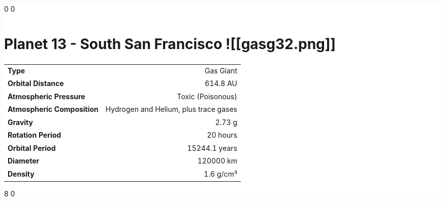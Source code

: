 0
0



# Planet 13 - South San Francisco ![[gasg32.png]]
|                             |                           |
| --------------------------- | -------------------------:|
| **Type**                    |             Gas Giant |
| **Orbital Distance**        |   614.8 AU |
| **Atmospheric Pressure**    |       Toxic (Poisonous) |
| **Atmospheric Composition** |      Hydrogen and Helium, plus trace gases |
| **Gravity**                 |        2.73 g |
| **Rotation Period**         |  20 hours |
| **Orbital Period** | 15244.1 years |
| **Diameter**                |      120000 km | 
| **Density**                 |    1.6 g/cm³ |



8
0




